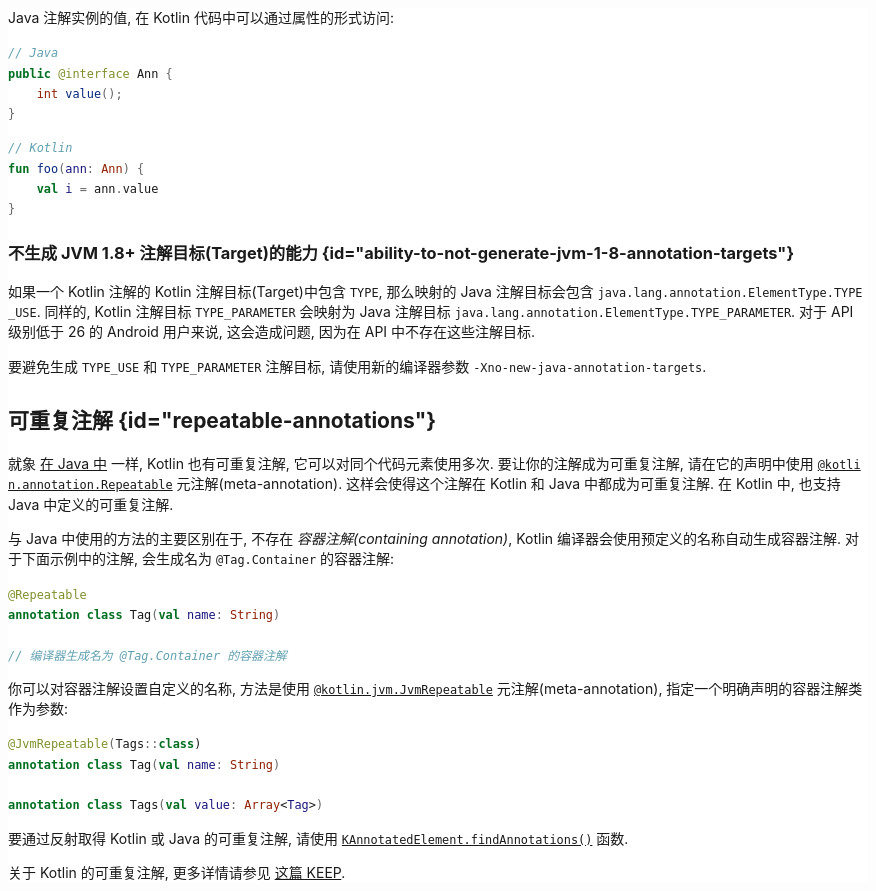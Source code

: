 Java 注解实例的值, 在 Kotlin 代码中可以通过属性的形式访问:

```java
// Java
public @interface Ann {
    int value();
}
```

```kotlin
// Kotlin
fun foo(ann: Ann) {
    val i = ann.value
}
```

### 不生成 JVM 1.8+ 注解目标(Target)的能力 {id="ability-to-not-generate-jvm-1-8-annotation-targets"}

如果一个 Kotlin 注解的 Kotlin 注解目标(Target)中包含 `TYPE`,
那么映射的 Java 注解目标会包含 `java.lang.annotation.ElementType.TYPE_USE`.
同样的, Kotlin 注解目标 `TYPE_PARAMETER` 会映射为 Java 注解目标 `java.lang.annotation.ElementType.TYPE_PARAMETER`.
对于 API 级别低于 26 的 Android 用户来说, 这会造成问题, 因为在 API 中不存在这些注解目标.

要避免生成 `TYPE_USE` 和 `TYPE_PARAMETER` 注解目标, 请使用新的编译器参数 `-Xno-new-java-annotation-targets`.

## 可重复注解 {id="repeatable-annotations"}

就象 [在 Java 中](https://docs.oracle.com/javase/tutorial/java/annotations/repeating.html) 一样, Kotlin 也有可重复注解,
它可以对同个代码元素使用多次.
要让你的注解成为可重复注解, 请在它的声明中使用 [`@kotlin.annotation.Repeatable`](https://kotlinlang.org/api/latest/jvm/stdlib/kotlin.annotation/-repeatable/) 元注解(meta-annotation).
这样会使得这个注解在 Kotlin 和 Java 中都成为可重复注解. 在 Kotlin 中, 也支持 Java 中定义的可重复注解.

与 Java 中使用的方法的主要区别在于, 不存在 _容器注解(containing annotation)_,
Kotlin 编译器会使用预定义的名称自动生成容器注解.
对于下面示例中的注解, 会生成名为 `@Tag.Container` 的容器注解:

```kotlin
@Repeatable
annotation class Tag(val name: String)

// 编译器生成名为 @Tag.Container 的容器注解
```

你可以对容器注解设置自定义的名称, 方法是使用 [`@kotlin.jvm.JvmRepeatable`](https://kotlinlang.org/api/latest/jvm/stdlib/kotlin.jvm/-jvmrepeatable/) 元注解(meta-annotation),
指定一个明确声明的容器注解类作为参数:

```kotlin
@JvmRepeatable(Tags::class)
annotation class Tag(val name: String)

annotation class Tags(val value: Array<Tag>)
```

要通过反射取得 Kotlin 或 Java 的可重复注解,
请使用 [`KAnnotatedElement.findAnnotations()`](https://kotlinlang.org/api/latest/jvm/stdlib/kotlin.reflect.full/find-annotations.html) 函数.

关于 Kotlin 的可重复注解, 更多详情请参见 [这篇 KEEP](https://github.com/Kotlin/KEEP/blob/master/proposals/repeatable-annotations.md).
